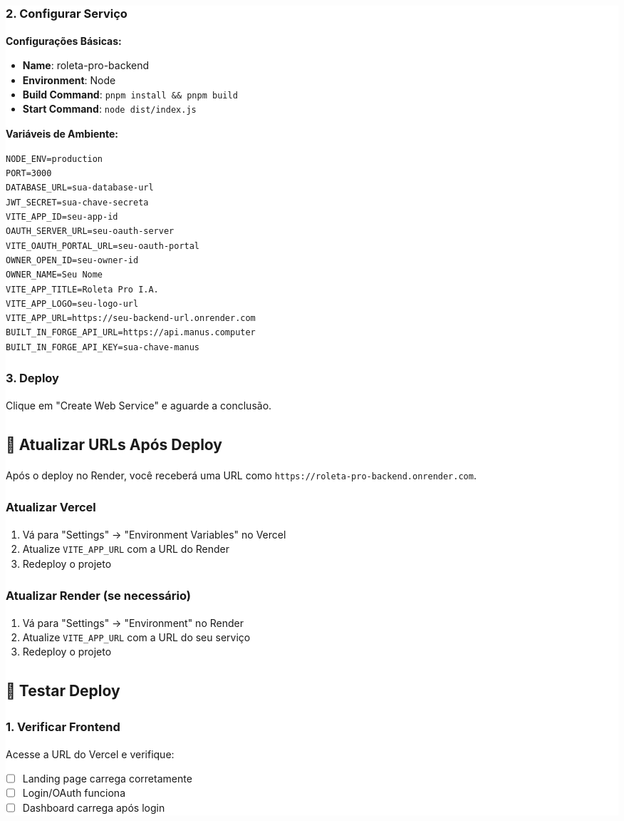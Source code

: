 ### 2. Configurar Serviço

**Configurações Básicas:**
- **Name**: roleta-pro-backend
- **Environment**: Node
- **Build Command**: `pnpm install && pnpm build`
- **Start Command**: `node dist/index.js`

**Variáveis de Ambiente:**

```
NODE_ENV=production
PORT=3000
DATABASE_URL=sua-database-url
JWT_SECRET=sua-chave-secreta
VITE_APP_ID=seu-app-id
OAUTH_SERVER_URL=seu-oauth-server
VITE_OAUTH_PORTAL_URL=seu-oauth-portal
OWNER_OPEN_ID=seu-owner-id
OWNER_NAME=Seu Nome
VITE_APP_TITLE=Roleta Pro I.A.
VITE_APP_LOGO=seu-logo-url
VITE_APP_URL=https://seu-backend-url.onrender.com
BUILT_IN_FORGE_API_URL=https://api.manus.computer
BUILT_IN_FORGE_API_KEY=sua-chave-manus
```

### 3. Deploy

Clique em "Create Web Service" e aguarde a conclusão.

## 🔄 Atualizar URLs Após Deploy

Após o deploy no Render, você receberá uma URL como `https://roleta-pro-backend.onrender.com`.

### Atualizar Vercel

1. Vá para "Settings" → "Environment Variables" no Vercel
2. Atualize `VITE_APP_URL` com a URL do Render
3. Redeploy o projeto

### Atualizar Render (se necessário)

1. Vá para "Settings" → "Environment" no Render
2. Atualize `VITE_APP_URL` com a URL do seu serviço
3. Redeploy o projeto

## 🧪 Testar Deploy

### 1. Verificar Frontend

Acesse a URL do Vercel e verifique:
- [ ] Landing page carrega corretamente
- [ ] Login/OAuth funciona
- [ ] Dashboard carrega após login
